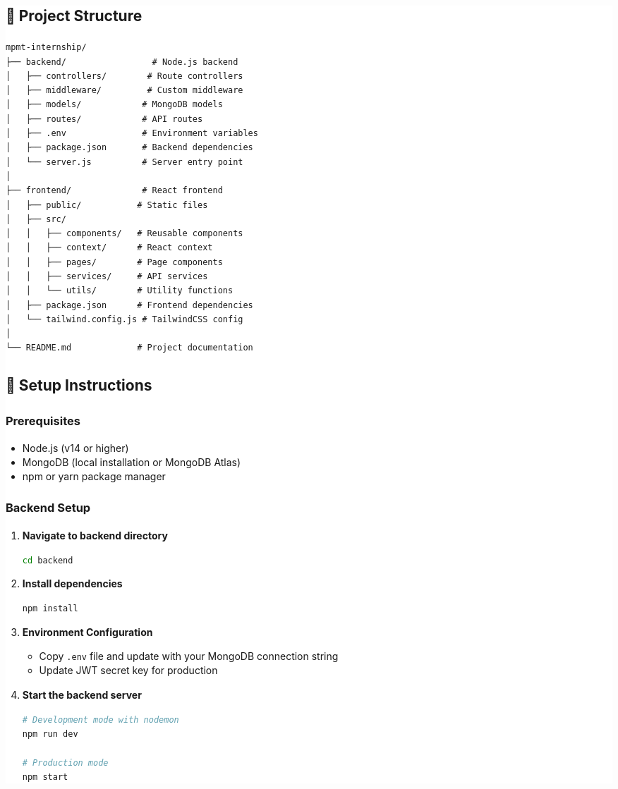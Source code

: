 ## 📁 Project Structure

```
mpmt-internship/
├── backend/                 # Node.js backend
│   ├── controllers/        # Route controllers
│   ├── middleware/         # Custom middleware
│   ├── models/            # MongoDB models
│   ├── routes/            # API routes
│   ├── .env               # Environment variables
│   ├── package.json       # Backend dependencies
│   └── server.js          # Server entry point
│
├── frontend/              # React frontend
│   ├── public/           # Static files
│   ├── src/
│   │   ├── components/   # Reusable components
│   │   ├── context/      # React context
│   │   ├── pages/        # Page components
│   │   ├── services/     # API services
│   │   └── utils/        # Utility functions
│   ├── package.json      # Frontend dependencies
│   └── tailwind.config.js # TailwindCSS config
│
└── README.md             # Project documentation
```

## 🚀 Setup Instructions

### Prerequisites
- Node.js (v14 or higher)
- MongoDB (local installation or MongoDB Atlas)
- npm or yarn package manager

### Backend Setup

1. **Navigate to backend directory**
   ```bash
   cd backend
   ```

2. **Install dependencies**
   ```bash
   npm install
   ```

3. **Environment Configuration**
   - Copy `.env` file and update with your MongoDB connection string
   - Update JWT secret key for production

4. **Start the backend server**
   ```bash
   # Development mode with nodemon
   npm run dev
   
   # Production mode
   npm start
   ```
